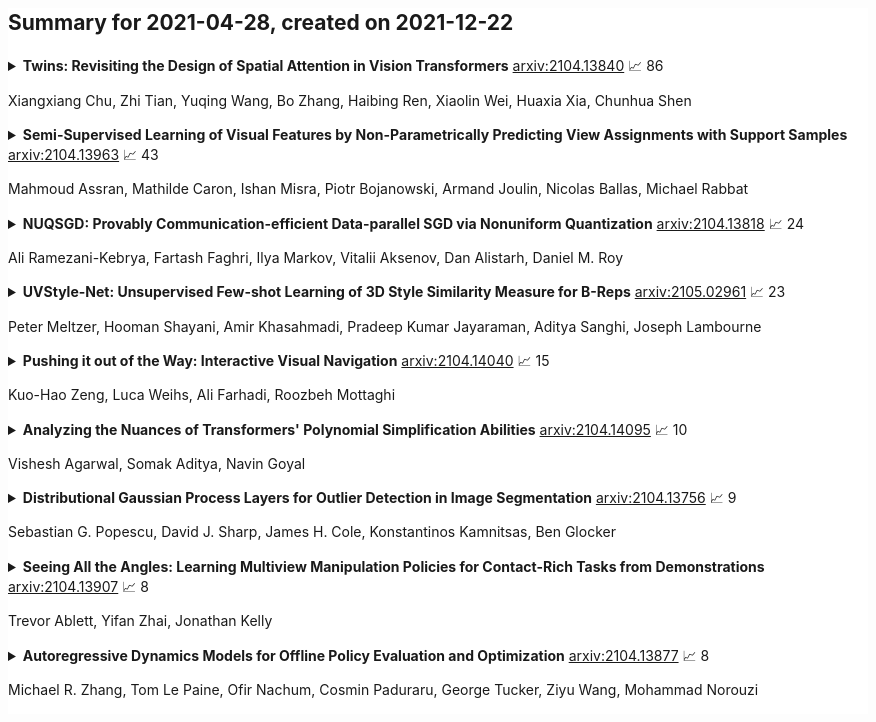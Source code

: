 ## Summary for 2021-04-28, created on 2021-12-22


<details><summary><b>Twins: Revisiting the Design of Spatial Attention in Vision Transformers</b>
<a href="https://arxiv.org/abs/2104.13840">arxiv:2104.13840</a>
&#x1F4C8; 86 <br>
<p>Xiangxiang Chu, Zhi Tian, Yuqing Wang, Bo Zhang, Haibing Ren, Xiaolin Wei, Huaxia Xia, Chunhua Shen</p></summary></details>

<details><summary><b>Semi-Supervised Learning of Visual Features by Non-Parametrically Predicting View Assignments with Support Samples</b>
<a href="https://arxiv.org/abs/2104.13963">arxiv:2104.13963</a>
&#x1F4C8; 43 <br>
<p>Mahmoud Assran, Mathilde Caron, Ishan Misra, Piotr Bojanowski, Armand Joulin, Nicolas Ballas, Michael Rabbat</p></summary></details>

<details><summary><b>NUQSGD: Provably Communication-efficient Data-parallel SGD via Nonuniform Quantization</b>
<a href="https://arxiv.org/abs/2104.13818">arxiv:2104.13818</a>
&#x1F4C8; 24 <br>
<p>Ali Ramezani-Kebrya, Fartash Faghri, Ilya Markov, Vitalii Aksenov, Dan Alistarh, Daniel M. Roy</p></summary></details>

<details><summary><b>UVStyle-Net: Unsupervised Few-shot Learning of 3D Style Similarity Measure for B-Reps</b>
<a href="https://arxiv.org/abs/2105.02961">arxiv:2105.02961</a>
&#x1F4C8; 23 <br>
<p>Peter Meltzer, Hooman Shayani, Amir Khasahmadi, Pradeep Kumar Jayaraman, Aditya Sanghi, Joseph Lambourne</p></summary></details>

<details><summary><b>Pushing it out of the Way: Interactive Visual Navigation</b>
<a href="https://arxiv.org/abs/2104.14040">arxiv:2104.14040</a>
&#x1F4C8; 15 <br>
<p>Kuo-Hao Zeng, Luca Weihs, Ali Farhadi, Roozbeh Mottaghi</p></summary></details>

<details><summary><b>Analyzing the Nuances of Transformers' Polynomial Simplification Abilities</b>
<a href="https://arxiv.org/abs/2104.14095">arxiv:2104.14095</a>
&#x1F4C8; 10 <br>
<p>Vishesh Agarwal, Somak Aditya, Navin Goyal</p></summary></details>

<details><summary><b>Distributional Gaussian Process Layers for Outlier Detection in Image Segmentation</b>
<a href="https://arxiv.org/abs/2104.13756">arxiv:2104.13756</a>
&#x1F4C8; 9 <br>
<p>Sebastian G. Popescu, David J. Sharp, James H. Cole, Konstantinos Kamnitsas, Ben Glocker</p></summary></details>

<details><summary><b>Seeing All the Angles: Learning Multiview Manipulation Policies for Contact-Rich Tasks from Demonstrations</b>
<a href="https://arxiv.org/abs/2104.13907">arxiv:2104.13907</a>
&#x1F4C8; 8 <br>
<p>Trevor Ablett, Yifan Zhai, Jonathan Kelly</p></summary></details>

<details><summary><b>Autoregressive Dynamics Models for Offline Policy Evaluation and Optimization</b>
<a href="https://arxiv.org/abs/2104.13877">arxiv:2104.13877</a>
&#x1F4C8; 8 <br>
<p>Michael R. Zhang, Tom Le Paine, Ofir Nachum, Cosmin Paduraru, George Tucker, Ziyu Wang, Mohammad Norouzi</p></summary></details>
